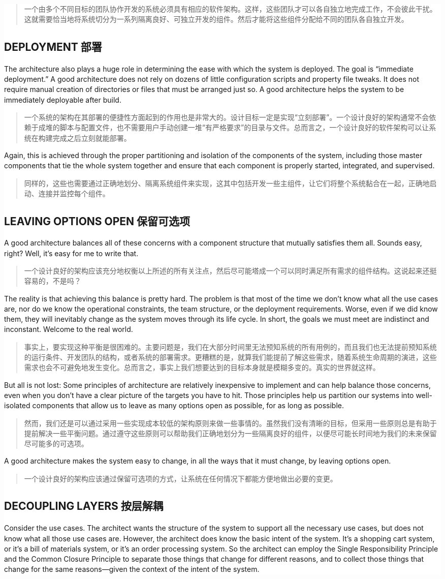 > 一个由多个不同目标的团队协作开发的系统必须具有相应的软件架构。这样，这些团队才可以各自独立地完成工作，不会彼此干扰。这就需要恰当地将系统切分为一系列隔离良好、可独立开发的组件。然后才能将这些组件分配给不同的团队各自独立开发。

## DEPLOYMENT 部署

The architecture also plays a huge role in determining the ease with which the system is deployed. The goal is “immediate deployment.” A good architecture does not rely on dozens of little configuration scripts and property file tweaks. It does not require manual creation of directories or files that must be arranged just so. A good architecture helps the system to be immediately deployable after build.

> 一个系统的架构在其部署的便捷性方面起到的作用也是非常大的。设计目标一定是实现“立刻部署”。一个设计良好的架构通常不会依赖于成堆的脚本与配置文件，也不需要用户手动创建一堆“有严格要求”的目录与文件。总而言之，一个设计良好的软件架构可以让系统在构建完成之后立刻就能部署。

Again, this is achieved through the proper partitioning and isolation of the components of the system, including those master components that tie the whole system together and ensure that each component is properly started, integrated, and supervised.

> 同样的，这些也需要通过正确地划分、隔离系统组件来实现，这其中包括开发一些主组件，让它们将整个系统黏合在一起，正确地启动、连接并监控每个组件。

## LEAVING OPTIONS OPEN 保留可选项

A good architecture balances all of these concerns with a component structure that mutually satisfies them all. Sounds easy, right? Well, it’s easy for me to write that.

> 一个设计良好的架构应该充分地权衡以上所述的所有关注点，然后尽可能塔成一个可以同时满足所有需求的组件结构。这说起来还挺容易的，不是吗？

The reality is that achieving this balance is pretty hard. The problem is that most of the time we don’t know what all the use cases are, nor do we know the operational constraints, the team structure, or the deployment requirements. Worse, even if we did know them, they will inevitably change as the system moves through its life cycle. In short, the goals we must meet are indistinct and inconstant. Welcome to the real world.

> 事实上，要实现这种平衡是很困难的。主要问题是，我们在大部分时间里无法预知系统的所有用例的，而且我们也无法提前预知系统的运行条件、开发团队的结构，或者系统的部署需求。更糟糕的是，就算我们能提前了解这些需求，随着系统生命周期的演进，这些需求也会不可避免地发生变化。总而言之，事实上我们想要达到的目标本身就是模糊多变的。真实的世界就这样。

But all is not lost: Some principles of architecture are relatively inexpensive to implement and can help balance those concerns, even when you don’t have a clear picture of the targets you have to hit. Those principles help us partition our systems into well-isolated components that allow us to leave as many options open as possible, for as long as possible.

> 然而，我们还是可以通过采用一些实现成本较低的架构原则来做一些事情的。虽然我们没有清晰的目标，但采用一些原则总是有助于提前解决一些平衡问题。通过遵守这些原则可以帮助我们正确地划分为一些隔离良好的组件，以便尽可能长时间地为我们的未来保留尽可能多的可选项。

A good architecture makes the system easy to change, in all the ways that it must change, by leaving options open.

> 一个设计良好的架构应该通过保留可选项的方式，让系统在任何情况下都能方便地做出必要的变更。

## DECOUPLING LAYERS 按层解耦

Consider the use cases. The architect wants the structure of the system to support all the necessary use cases, but does not know what all those use cases are. However, the architect does know the basic intent of the system. It’s a shopping cart system, or it’s a bill of materials system, or it’s an order processing system. So the architect can employ the Single Responsibility Principle and the Common Closure Principle to separate those things that change for different reasons, and to collect those things that change for the same reasons—given the context of the intent of the system.
